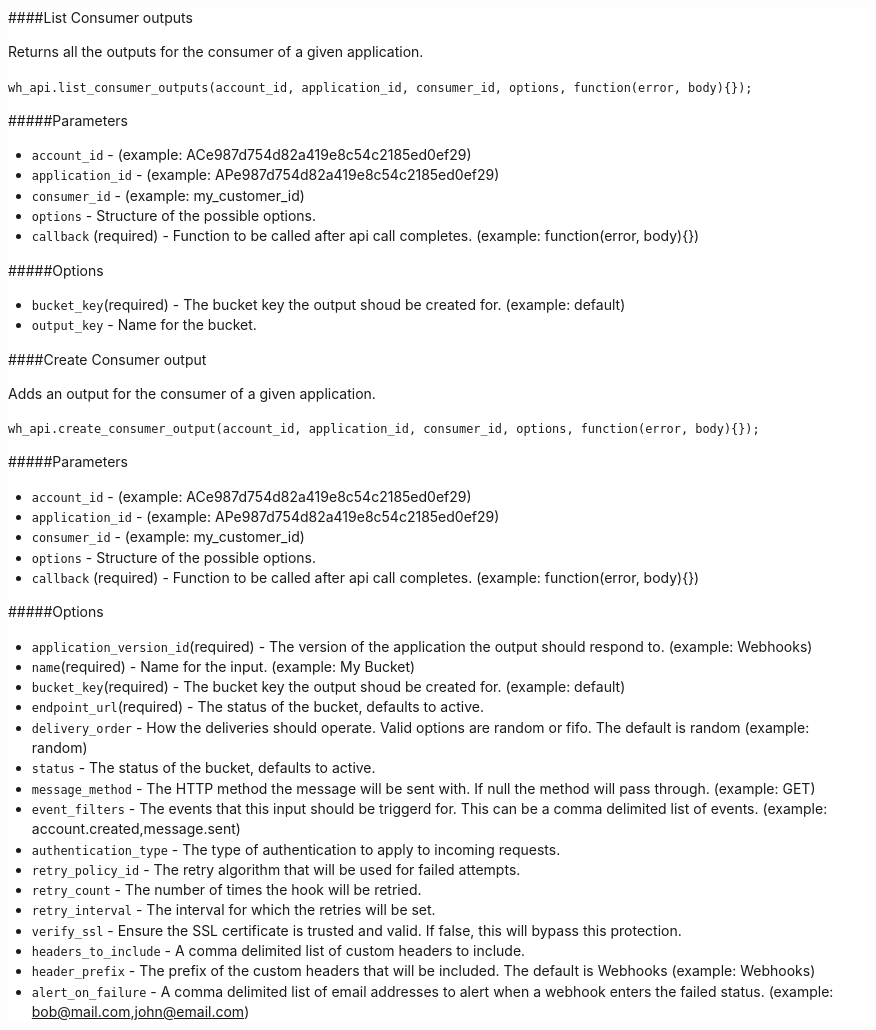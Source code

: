 ####List Consumer outputs

Returns all the outputs for the consumer of a given application.

```
wh_api.list_consumer_outputs(account_id, application_id, consumer_id, options, function(error, body){});
```
#####Parameters

* ```account_id``` -  (example: ACe987d754d82a419e8c54c2185ed0ef29)
* ```application_id``` -  (example: APe987d754d82a419e8c54c2185ed0ef29)
* ```consumer_id``` -  (example: my_customer_id)
* ```options``` - Structure of the possible options.
* ```callback``` (required) - Function to be called after api call completes. (example: function(error, body){})

#####Options

* ```bucket_key```(required) - The bucket key the output shoud be created for. (example: default)
* ```output_key``` - Name for the bucket.

####Create Consumer output

Adds an output for the consumer of a given application.

```
wh_api.create_consumer_output(account_id, application_id, consumer_id, options, function(error, body){});
```
#####Parameters

* ```account_id``` -  (example: ACe987d754d82a419e8c54c2185ed0ef29)
* ```application_id``` -  (example: APe987d754d82a419e8c54c2185ed0ef29)
* ```consumer_id``` -  (example: my_customer_id)
* ```options``` - Structure of the possible options.
* ```callback``` (required) - Function to be called after api call completes. (example: function(error, body){})

#####Options

* ```application_version_id```(required) - The version of the application the output should respond to. (example: Webhooks)
* ```name```(required) - Name for the input. (example: My Bucket)
* ```bucket_key```(required) - The bucket key the output shoud be created for. (example: default)
* ```endpoint_url```(required) - The status of the bucket, defaults to active.
* ```delivery_order``` - How the deliveries should operate.  Valid options are random or fifo.  The default is random (example: random)
* ```status``` - The status of the bucket, defaults to active.
* ```message_method``` - The HTTP method the message will be sent with.  If null the method will pass through. (example: GET)
* ```event_filters``` - The events that this input should be triggerd for.  This can be a comma delimited list of events. (example: account.created,message.sent)
* ```authentication_type``` - The type of authentication to apply to incoming requests.
* ```retry_policy_id``` - The retry algorithm that will be used for failed attempts.
* ```retry_count``` - The number of times the hook will be retried.
* ```retry_interval``` - The interval for which the retries will be set.
* ```verify_ssl``` - Ensure the SSL certificate is trusted and valid.  If false, this will bypass this protection.
* ```headers_to_include``` - A comma delimited list of custom headers to include.
* ```header_prefix``` - The prefix of the custom headers that will be included.  The default is Webhooks (example: Webhooks)
* ```alert_on_failure``` - A comma delimited list of email addresses to alert when a webhook enters the failed status. (example: bob@mail.com,john@email.com)
